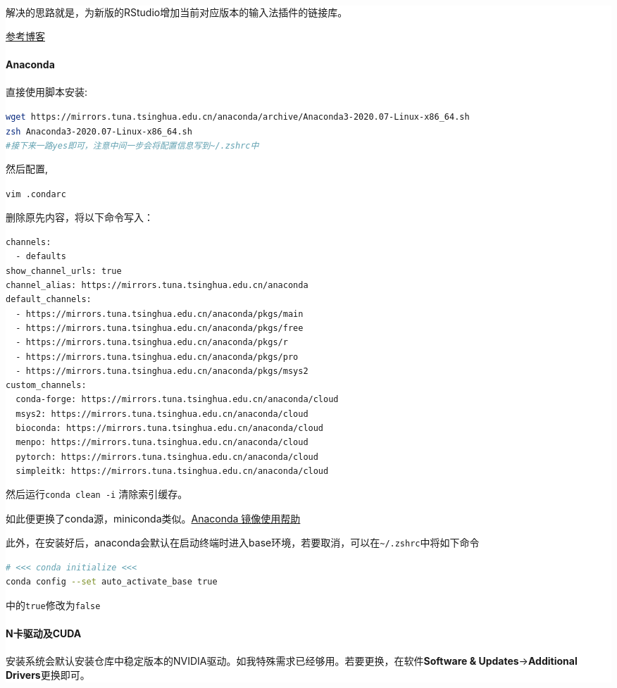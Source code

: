 解决的思路就是，为新版的RStudio增加当前对应版本的输入法插件的链接库。

[参考博客](https://blog.csdn.net/wukong1981/article/details/89484408)

#### Anaconda

直接使用脚本安装:

```bash
wget https://mirrors.tuna.tsinghua.edu.cn/anaconda/archive/Anaconda3-2020.07-Linux-x86_64.sh
zsh Anaconda3-2020.07-Linux-x86_64.sh
#接下来一路yes即可，注意中间一步会将配置信息写到~/.zshrc中
```

然后配置, 

```bash 
vim .condarc
```

删除原先内容，将以下命令写入：

```bash
channels:
  - defaults
show_channel_urls: true
channel_alias: https://mirrors.tuna.tsinghua.edu.cn/anaconda
default_channels:
  - https://mirrors.tuna.tsinghua.edu.cn/anaconda/pkgs/main
  - https://mirrors.tuna.tsinghua.edu.cn/anaconda/pkgs/free
  - https://mirrors.tuna.tsinghua.edu.cn/anaconda/pkgs/r
  - https://mirrors.tuna.tsinghua.edu.cn/anaconda/pkgs/pro
  - https://mirrors.tuna.tsinghua.edu.cn/anaconda/pkgs/msys2
custom_channels:
  conda-forge: https://mirrors.tuna.tsinghua.edu.cn/anaconda/cloud
  msys2: https://mirrors.tuna.tsinghua.edu.cn/anaconda/cloud
  bioconda: https://mirrors.tuna.tsinghua.edu.cn/anaconda/cloud
  menpo: https://mirrors.tuna.tsinghua.edu.cn/anaconda/cloud
  pytorch: https://mirrors.tuna.tsinghua.edu.cn/anaconda/cloud
  simpleitk: https://mirrors.tuna.tsinghua.edu.cn/anaconda/cloud
```

然后运行`conda clean -i` 清除索引缓存。

如此便更换了conda源，miniconda类似。[Anaconda 镜像使用帮助](https://mirrors.tuna.tsinghua.edu.cn/help/anaconda/)

此外，在安装好后，anaconda会默认在启动终端时进入base环境，若要取消，可以在`~/.zshrc`中将如下命令

```bash
# <<< conda initialize <<<
conda config --set auto_activate_base true
```

中的`true`修改为`false`



#### N卡驱动及CUDA

安装系统会默认安装仓库中稳定版本的NVIDIA驱动。如我特殊需求已经够用。若要更换，在软件**Software & Updates**->**Additional Drivers**更换即可。
